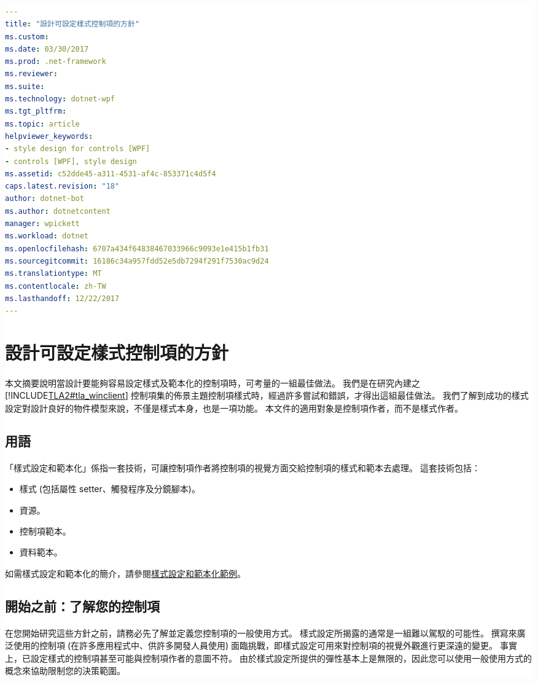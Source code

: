```yaml
---
title: "設計可設定樣式控制項的方針"
ms.custom: 
ms.date: 03/30/2017
ms.prod: .net-framework
ms.reviewer: 
ms.suite: 
ms.technology: dotnet-wpf
ms.tgt_pltfrm: 
ms.topic: article
helpviewer_keywords:
- style design for controls [WPF]
- controls [WPF], style design
ms.assetid: c52dde45-a311-4531-af4c-853371c4d5f4
caps.latest.revision: "18"
author: dotnet-bot
ms.author: dotnetcontent
manager: wpickett
ms.workload: dotnet
ms.openlocfilehash: 6707a434f64838467033966c9093e1e415b1fb31
ms.sourcegitcommit: 16186c34a957fdd52e5db7294f291f7530ac9d24
ms.translationtype: MT
ms.contentlocale: zh-TW
ms.lasthandoff: 12/22/2017
---
```

# <a name="guidelines-for-designing-stylable-controls"></a>設計可設定樣式控制項的方針
本文摘要說明當設計要能夠容易設定樣式及範本化的控制項時，可考量的一組最佳做法。 我們是在研究內建之 [!INCLUDE[TLA2#tla_winclient](../../../../includes/tla2sharptla-winclient-md.md)] 控制項集的佈景主題控制項樣式時，經過許多嘗試和錯誤，才得出這組最佳做法。 我們了解到成功的樣式設定對設計良好的物件模型來說，不僅是樣式本身，也是一項功能。 本文件的適用對象是控制項作者，而不是樣式作者。  
  
  <a name="Terminology"></a>   
## <a name="terminology"></a>用語  
 「樣式設定和範本化」係指一套技術，可讓控制項作者將控制項的視覺方面交給控制項的樣式和範本去處理。 這套技術包括：  
  
-   樣式 (包括屬性 setter、觸發程序及分鏡腳本)。  
  
-   資源。  
  
-   控制項範本。  
  
-   資料範本。  
  
 如需樣式設定和範本化的簡介，請參閱[樣式設定和範本化範例](../../../../docs/framework/wpf/controls/styling-and-templating.md)。  
  
<a name="Before_You_Start__Understanding_Your_Control"></a>   
## <a name="before-you-start-understanding-your-control"></a>開始之前：了解您的控制項  
 在您開始研究這些方針之前，請務必先了解並定義您控制項的一般使用方式。 樣式設定所揭露的通常是一組難以駕馭的可能性。 撰寫來廣泛使用的控制項 (在許多應用程式中、供許多開發人員使用) 面臨挑戰，即樣式設定可用來對控制項的視覺外觀進行更深遠的變更。 事實上，已設定樣式的控制項甚至可能與控制項作者的意圖不符。 由於樣式設定所提供的彈性基本上是無限的，因此您可以使用一般使用方式的概念來協助限制您的決策範圍。  
  
